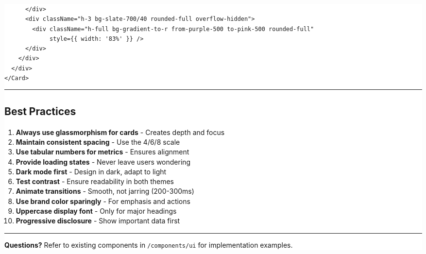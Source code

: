 ```tsx
      </div>
      <div className="h-3 bg-slate-700/40 rounded-full overflow-hidden">
        <div className="h-full bg-gradient-to-r from-purple-500 to-pink-500 rounded-full"
             style={{ width: '83%' }} />
      </div>
    </div>
  </div>
</Card>
```

---

## Best Practices

1. **Always use glassmorphism for cards** - Creates depth and focus
2. **Maintain consistent spacing** - Use the 4/6/8 scale
3. **Use tabular numbers for metrics** - Ensures alignment
4. **Provide loading states** - Never leave users wondering
5. **Dark mode first** - Design in dark, adapt to light
6. **Test contrast** - Ensure readability in both themes
7. **Animate transitions** - Smooth, not jarring (200-300ms)
8. **Use brand color sparingly** - For emphasis and actions
9. **Uppercase display font** - Only for major headings
10. **Progressive disclosure** - Show important data first

---

**Questions?** Refer to existing components in `/components/ui` for implementation examples.
